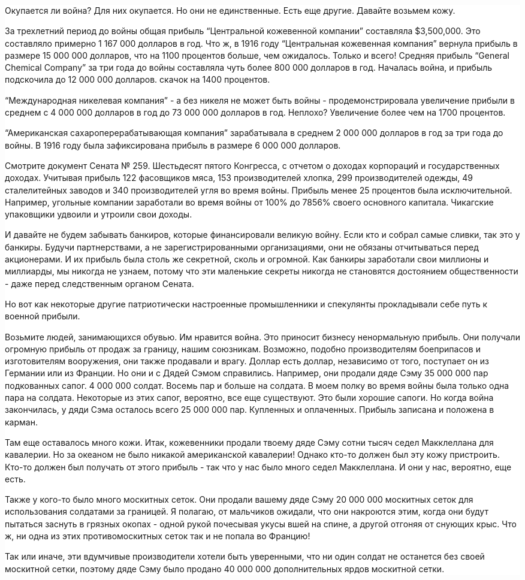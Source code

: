 Окупается ли война? Для них окупается. Но они не единственные. Есть еще другие. Давайте возьмем кожу.

За трехлетний период до войны общая прибыль “Центральной кожевенной компании” составляла $3,500,000. Это составляло примерно 1 167 000 долларов в год. Что ж, в 1916 году “Центральная кожевенная компания” вернула прибыль в размере 15 000 000 долларов, что на 1100 процентов больше, чем ожидалось. Только и всего! Средняя прибыль “General Chemical Company” за три года до войны составляла чуть более 800 000 долларов в год. Началась война, и прибыль подскочила до 12 000 000 долларов. скачок на 1400 процентов.

“Международная никелевая компания” - а без никеля не может быть войны - продемонстрировала увеличение прибыли в среднем с 4 000 000 долларов в год до 73 000 000 долларов в год. Неплохо? Увеличение более чем на 1700 процентов.

“Американская сахароперерабатывающая компания” зарабатывала в среднем 2 000 000 долларов в год за три года до войны. В 1916 году была зафиксирована прибыль в размере 6 000 000 долларов.

Смотрите документ Сената № 259. Шестьдесят пятого Конгресса, с отчетом о доходах корпораций и государственных доходах. Учитывая прибыль 122 фасовщиков мяса, 153 производителей хлопка, 299 производителей одежды, 49 сталелитейных заводов и 340 производителей угля во время войны. Прибыль менее 25 процентов была исключительной. Например, угольные компании заработали во время войны от 100% до 7856% своего основного капитала. Чикагские упаковщики удвоили и утроили свои доходы.

И давайте не будем забывать банкиров, которые финансировали великую войну. Если кто и собрал самые сливки, так это у банкиры. Будучи партнерствами, а не зарегистрированными организациями, они не обязаны отчитываться перед акционерами. И их прибыль была столь же секретной, сколь и огромной. Как банкиры заработали свои миллионы и миллиарды, мы никогда не узнаем, потому что эти маленькие секреты никогда не становятся достоянием общественности - даже перед следственным органом Сената.

Но вот как некоторые другие патриотически настроенные промышленники и спекулянты прокладывали себе путь к военной прибыли.

Возьмите людей, занимающихся обувью. Им нравится война. Это приносит бизнесу ненормальную прибыль. Они получали огромную прибыль от продаж за границу, нашим союзникам. Возможно, подобно производителям боеприпасов и изготовителям вооружения, они также продавали и врагу. Доллар есть доллар, независимо от того, поступает он из Германии или из Франции. Но они и с Дядей Сэмом справились. Например, они продали дяде Сэму 35 000 000 пар подкованных сапог. 4 000 000 солдат. Восемь пар и больше на солдата. В моем полку во время войны была только одна пара на солдата. Некоторые из этих сапог, вероятно, все еще существуют. Это были хорошие сапоги. Но когда война закончилась, у дяди Сэма осталось всего 25 000 000 пар. Купленных и оплаченных. Прибыль записана и положена в карман.

Там еще оставалось много кожи. Итак, кожевенники продали твоему дяде Сэму сотни тысяч седел Макклеллана для кавалерии. Но за океаном не было никакой американской кавалерии! Однако кто-то должен был эту кожу пристроить. Кто-то должен был получать от этого прибыль - так что у нас было много седел Макклеллана. И они у нас, вероятно, еще есть.

Также у кого-то было много москитных сеток. Они продали вашему дяде Сэму 20 000 000 москитных сеток для использования солдатами за границей. Я полагаю, от мальчиков ожидали, что они накроются этим, когда они будут пытаться заснуть в грязных окопах - одной рукой почесывая укусы вшей на спине, а другой отгоняя от снующих крыс. Что ж, ни одна из этих противомоскитных сеток так и не попала во Францию!

Так или иначе, эти вдумчивые производители хотели быть уверенными, что ни один солдат не останется без своей москитной сетки, поэтому дяде Сэму было продано 40 000 000 дополнительных ярдов москитной сетки.
